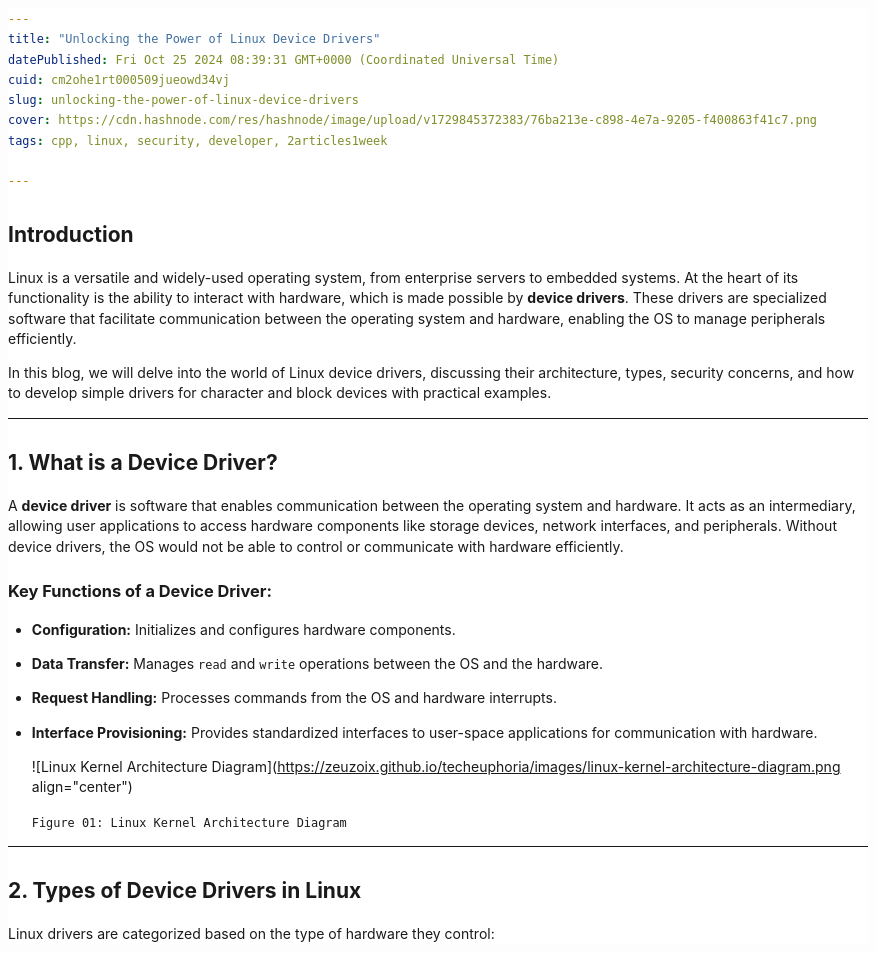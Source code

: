 ```yaml
---
title: "Unlocking the Power of Linux Device Drivers"
datePublished: Fri Oct 25 2024 08:39:31 GMT+0000 (Coordinated Universal Time)
cuid: cm2ohe1rt000509jueowd34vj
slug: unlocking-the-power-of-linux-device-drivers
cover: https://cdn.hashnode.com/res/hashnode/image/upload/v1729845372383/76ba213e-c898-4e7a-9205-f400863f41c7.png
tags: cpp, linux, security, developer, 2articles1week

---
```


## Introduction

Linux is a versatile and widely-used operating system, from enterprise servers to embedded systems. At the heart of its functionality is the ability to interact with hardware, which is made possible by **device drivers**. These drivers are specialized software that facilitate communication between the operating system and hardware, enabling the OS to manage peripherals efficiently.

In this blog, we will delve into the world of Linux device drivers, discussing their architecture, types, security concerns, and how to develop simple drivers for character and block devices with practical examples.

---

## 1\. What is a Device Driver?

A **device driver** is software that enables communication between the operating system and hardware. It acts as an intermediary, allowing user applications to access hardware components like storage devices, network interfaces, and peripherals. Without device drivers, the OS would not be able to control or communicate with hardware efficiently.

### Key Functions of a Device Driver:

* **Configuration:** Initializes and configures hardware components.
    
* **Data Transfer:** Manages `read` and `write` operations between the OS and the hardware.
    
* **Request Handling:** Processes commands from the OS and hardware interrupts.
    
* **Interface Provisioning:** Provides standardized interfaces to user-space applications for communication with hardware.
    
    ![Linux Kernel Architecture Diagram](https://zeuzoix.github.io/techeuphoria/images/linux-kernel-architecture-diagram.png align="center")
    
    `Figure 01: Linux Kernel Architecture Diagram`
    

---

## 2\. Types of Device Drivers in Linux

Linux drivers are categorized based on the type of hardware they control:
